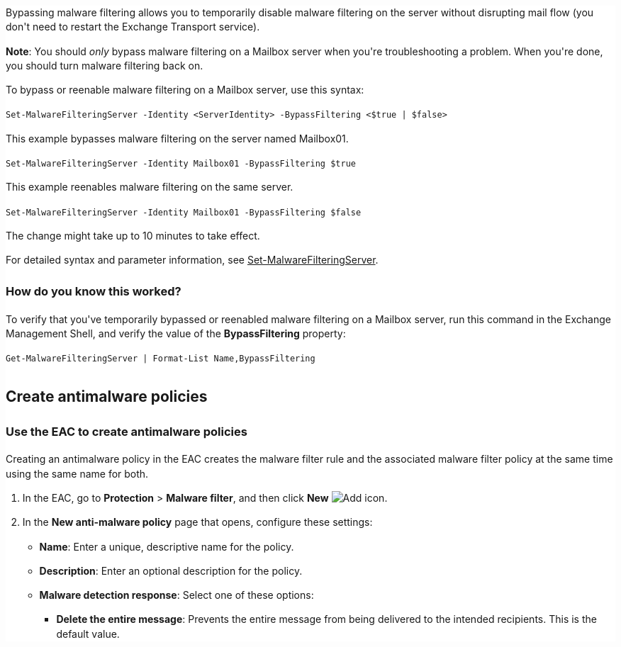Bypassing malware filtering allows you to temporarily disable malware filtering on the server without disrupting mail flow (you don't need to restart the Exchange Transport service).

 **Note**: You should *only* bypass malware filtering on a Mailbox server when you're troubleshooting a problem. When you're done, you should turn malware filtering back on.

To bypass or reenable malware filtering on a Mailbox server, use this syntax:

```
Set-MalwareFilteringServer -Identity <ServerIdentity> -BypassFiltering <$true | $false>
```

This example bypasses malware filtering on the server named Mailbox01.

```
Set-MalwareFilteringServer -Identity Mailbox01 -BypassFiltering $true
```

This example reenables malware filtering on the same server.

```
Set-MalwareFilteringServer -Identity Mailbox01 -BypassFiltering $false
```

The change might take up to 10 minutes to take effect.

For detailed syntax and parameter information, see [Set-MalwareFilteringServer](http://technet.microsoft.com/library/54154f8c-3567-4d81-abc0-235f35f7ada8.aspx).

### How do you know this worked?

To verify that you've temporarily bypassed or reenabled malware filtering on a Mailbox server, run this command in the Exchange Management Shell, and verify the value of the **BypassFiltering** property:

```
Get-MalwareFilteringServer | Format-List Name,BypassFiltering
```

## Create antimalware policies

### Use the EAC to create antimalware policies

Creating an antimalware policy in the EAC creates the malware filter rule and the associated malware filter policy at the same time using the same name for both.

1. In the EAC, go to **Protection** \> **Malware filter**, and then click **New** ![Add icon](../../media/ITPro_EAC_AddIcon.png).

2. In the **New anti-malware policy** page that opens, configure these settings:

   - **Name**: Enter a unique, descriptive name for the policy.

   - **Description**: Enter an optional description for the policy.

   - **Malware detection response**: Select one of these options:

     - **Delete the entire message**: Prevents the entire message from being delivered to the intended recipients. This is the default value.
